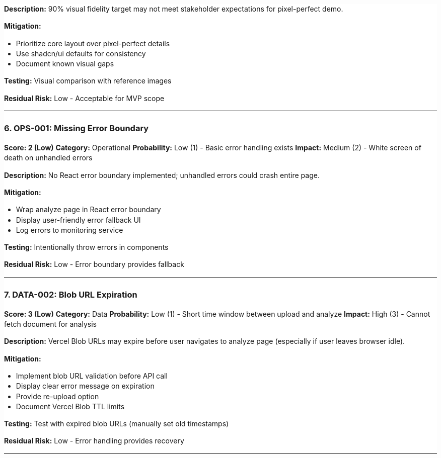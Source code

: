 **Description:**
90% visual fidelity target may not meet stakeholder expectations for pixel-perfect demo.

**Mitigation:**
- Prioritize core layout over pixel-perfect details
- Use shadcn/ui defaults for consistency
- Document known visual gaps

**Testing:** Visual comparison with reference images

**Residual Risk:** Low - Acceptable for MVP scope

---

### 6. OPS-001: Missing Error Boundary

**Score: 2 (Low)**
**Category:** Operational
**Probability:** Low (1) - Basic error handling exists
**Impact:** Medium (2) - White screen of death on unhandled errors

**Description:**
No React error boundary implemented; unhandled errors could crash entire page.

**Mitigation:**
- Wrap analyze page in React error boundary
- Display user-friendly error fallback UI
- Log errors to monitoring service

**Testing:** Intentionally throw errors in components

**Residual Risk:** Low - Error boundary provides fallback

---

### 7. DATA-002: Blob URL Expiration

**Score: 3 (Low)**
**Category:** Data
**Probability:** Low (1) - Short time window between upload and analyze
**Impact:** High (3) - Cannot fetch document for analysis

**Description:**
Vercel Blob URLs may expire before user navigates to analyze page (especially if user leaves browser idle).

**Mitigation:**
- Implement blob URL validation before API call
- Display clear error message on expiration
- Provide re-upload option
- Document Vercel Blob TTL limits

**Testing:** Test with expired blob URLs (manually set old timestamps)

**Residual Risk:** Low - Error handling provides recovery

---
